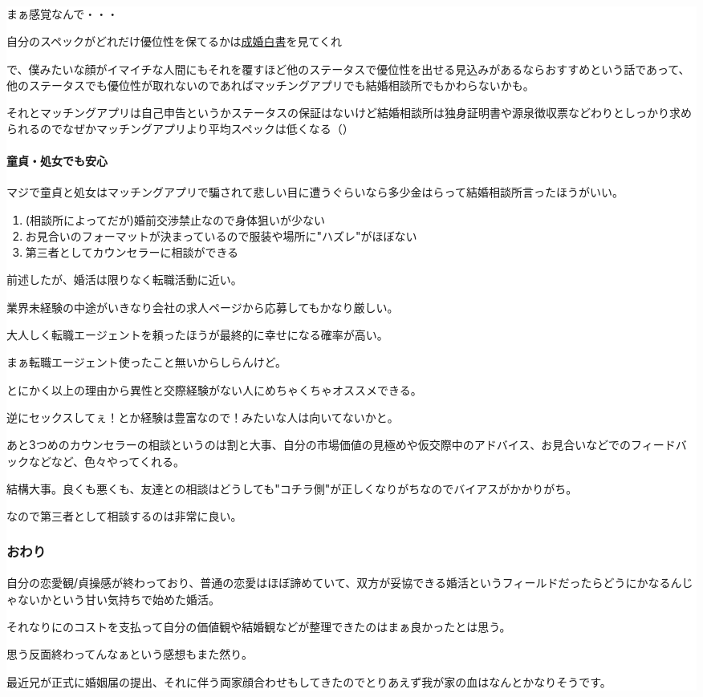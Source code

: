 まぁ感覚なんで・・・

自分のスペックがどれだけ優位性を保てるかは[成婚白書](https://www.ibjapan.jp/information/wp-content/uploads/2024/04/2023IBJseikon_hakusyo.pdf)を見てくれ


で、僕みたいな顔がイマイチな人間にもそれを覆すほど他のステータスで優位性を出せる見込みがあるならおすすめという話であって、他のステータスでも優位性が取れないのであればマッチングアプリでも結婚相談所でもかわらないかも。

それとマッチングアプリは自己申告というかステータスの保証はないけど結婚相談所は独身証明書や源泉徴収票などわりとしっかり求められるのでなぜかマッチングアプリより平均スペックは低くなる（）


#### 童貞・処女でも安心

マジで童貞と処女はマッチングアプリで騙されて悲しい目に遭うぐらいなら多少金はらって結婚相談所言ったほうがいい。

1. (相談所によってだが)婚前交渉禁止なので身体狙いが少ない
2. お見合いのフォーマットが決まっているので服装や場所に"ハズレ"がほぼない
3. 第三者としてカウンセラーに相談ができる

前述したが、婚活は限りなく転職活動に近い。

業界未経験の中途がいきなり会社の求人ページから応募してもかなり厳しい。

大人しく転職エージェントを頼ったほうが最終的に幸せになる確率が高い。

まぁ転職エージェント使ったこと無いからしらんけど。

とにかく以上の理由から異性と交際経験がない人にめちゃくちゃオススメできる。

逆にセックスしてぇ！とか経験は豊富なので！みたいな人は向いてないかと。

あと3つめのカウンセラーの相談というのは割と大事、自分の市場価値の見極めや仮交際中のアドバイス、お見合いなどでのフィードバックなどなど、色々やってくれる。

結構大事。良くも悪くも、友達との相談はどうしても"コチラ側"が正しくなりがちなのでバイアスがかかりがち。

なので第三者として相談するのは非常に良い。

### おわり

自分の恋愛観/貞操感が終わっており、普通の恋愛はほぼ諦めていて、双方が妥協できる婚活というフィールドだったらどうにかなるんじゃないかという甘い気持ちで始めた婚活。

それなりにのコストを支払って自分の価値観や結婚観などが整理できたのはまぁ良かったとは思う。

思う反面終わってんなぁという感想もまた然り。

最近兄が正式に婚姻届の提出、それに伴う両家顔合わせもしてきたのでとりあえず我が家の血はなんとかなりそうです。
